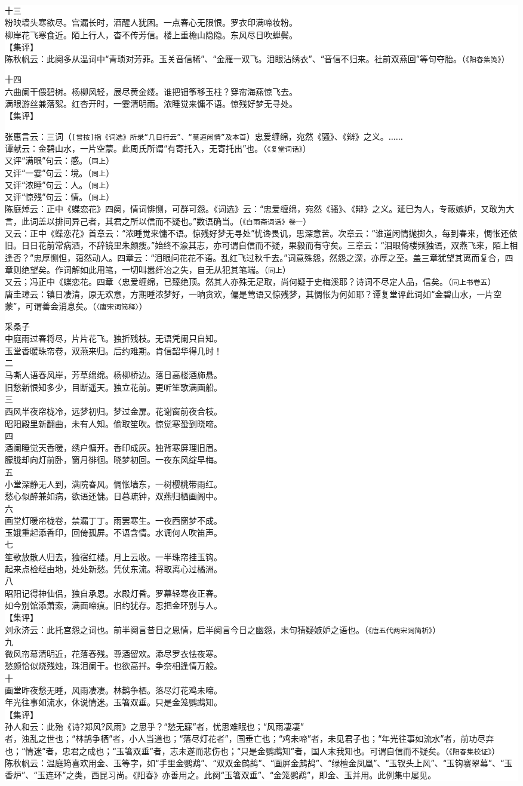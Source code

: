 十三  
粉映墙头寒欲尽。宫漏长时，酒醒人犹困。一点春心无限恨。罗衣印满啼妆粉。  
柳岸花飞寒食近。陌上行人，杳不传芳信。楼上重檐山隐隐。东风尽日吹蝉鬓。  
【集评】  
陈秋帆云：此阕多从温词中“青琐对芳菲。玉关音信稀”、“金雁一双飞。泪眼沾绣衣”、“音信不归来。社前双燕回”等句夺胎。（`《阳春集笺》`）  
  
十四  
六曲阑干偎碧树。杨柳风轻，展尽黄金缕。谁把钿筝移玉柱？穿帘海燕惊飞去。  
满眼游丝兼落絮。红杏开时，一霎清明雨。浓睡觉来慵不语。惊残好梦无寻处。  
【集评】  
  
张惠言云：三词（`[曾按]指《词选》所录“几日行云”、“莫道闲情”及本首`）忠爱缠绵，宛然《骚》、《辩》之义。……  
谭献云：金碧山水，一片空蒙。此周氏所谓“有寄托入，无寄托出”也。（`《复堂词话》`）  
又评“满眼”句云：感。（`同上`）  
又评“一霎”句云：境。（`同上`）  
又评“浓睡”句云：人。（`同上`）  
又评“惊残”句云：情。（`同上`）  
陈庭焯云：正中《蝶恋花》四阕，情词悱恻，可群可怨。《词选》云：“忠爱缠绵，宛然《骚》、《辩》之义。延巳为人，专蔽嫉妒，又敢为大言，此词盖以排间异己者，其君之所以信而不疑也。”数语确当。（`《白雨斋词话》卷一`）  
又云：正中《蝶恋花》首章云：“浓睡觉来慵不语。惊残好梦无寻处”忧谗畏讥，思深意苦。次章云：“谁道闲情抛掷久，每到春来，惆怅还依旧。日日花前常病酒，不辞镜里朱颜瘦。”始终不渝其志，亦可谓自信而不疑，果毅而有守矣。三章云：“泪眼倚楼频独语，双燕飞来，陌上相逢否？”忠厚恻怛，蔼然动人。四章云：“泪眼问花花不语。乱红飞过秋千去。”词意殊怨，然怨之深，亦厚之至。盖三章犹望其离而复合，四章则绝望矣。作词解如此用笔，一切叫嚣纤冶之失，自无从犯其笔端。（`同上`）  
又云；冯正中《蝶恋花。四章〈忠爱缠绵，已臻绝顶。然其人亦殊无足取，尚何疑于史梅溪耶？诗词不尽定人品，信矣。（`同上书卷五`）  
唐圭璋云：镇日凄清，原无欢意，方期睡浓梦好，一晌贪欢，偏是莺语又惊残梦，其惆怅为何如耶？谭复堂评此词如“金碧山水，一片空蒙”，可谓善会消息矣。（`〈唐宋词简释〉`）  
  
采桑子  
中庭雨过春将尽，片片花飞。独折残枝。无语凭阑只自知。  
玉堂香暖珠帘卷，双燕来归。后约难期。肯信韶华得几时！  
二  
马嘶人语春风岸，芳草绵绵。杨柳桥边。落日高楼酒斾悬。  
旧愁新恨知多少，目断遥天。独立花前。更听笙歌满画船。  
三  
西风半夜帘栊冷，远梦初归。梦过金扉。花谢窗前夜合枝。  
昭阳殿里新翻曲，未有人知。偷取笙吹。惊觉寒蛩到晓啼。  
四  
酒阑睡觉天香暖，绣户慵开。香印成灰。独背寒屏理旧眉。  
朦胧却向灯前卧，窗月徘徊。晓梦初回。一夜东风绽早梅。  
五  
小堂深静无人到，满院春风。惆怅墙东，一树樱桃带雨红。  
愁心似醉兼如病，欲语还慵。日暮疏钟，双燕归栖画阁中。  
六  
画堂灯暖帘栊卷，禁漏丁丁。雨罢寒生。一夜西窗梦不成。  
玉娥重起添香印，回倚孤屏。不语含情。水调何人吹笛声。  
七  
笙歌放散人归去，独宿红楼。月上云收。一半珠帘挂玉钩。  
起来点检经由地，处处新愁。凭仗东流。将取离心过橘洲。  
八  
昭阳记得神仙侣，独自承恩。水殿灯昏。罗幕轻寒夜正春。  
如今别馆添萧索，满面啼痕。旧约犹存。忍把金环别与人。  
【集评】  
刘永济云：此托宫怨之词也。前半阕言昔日之恩情，后半阕言今日之幽怨，末句猜疑嫉妒之语也。（`《唐五代两宋词简析》`）  
九  
微风帘幕清明近，花落春残。尊酒留欢。添尽罗衣怯夜寒。  
愁颜恰似烧残烛，珠泪阑干。也欲高拌。争奈相逢情万般。  
十  
画堂昨夜愁无睡，风雨凄凄。林鹊争栖。落尽灯花鸡未啼。  
年光往事如流水，休说情迷。玉箸双垂。只是金笼鹦鹉知。  
【集评】  
孙人和云：此殆《诗?郑风?风雨》之思乎？“愁无寐”者，忧思难眠也；“风雨凄凄”  
者，浊乱之世也；“林鹊争栖”者，小人当道也；“落尽灯花者”，国垂亡也；“鸡未啼”者，未见君子也；“年光往事如流水”者，前功尽弃也；“情迷”者，忠君之成也；“玉箸双垂”者，志未遂而悲伤也；“只是金鹦鹉知”者，国人末我知也。可谓自信而不疑矣。（`《阳春集校证》`）  
陈秋帆云：温庭筠喜欢用金、玉等字，如“手里金鹦鹉”、“双双金鹧鸪”、“画屏金鹧鸪”、“绿檀金凤凰”、“玉钗头上风”、“玉钩褰翠幕”、“玉香炉”、“玉连环”之类，西昆习尚。《阳春》亦善用之。此阕“玉箸双垂”、“金笼鹦鹉”，即金、玉并用。此例集中屡见。  
  